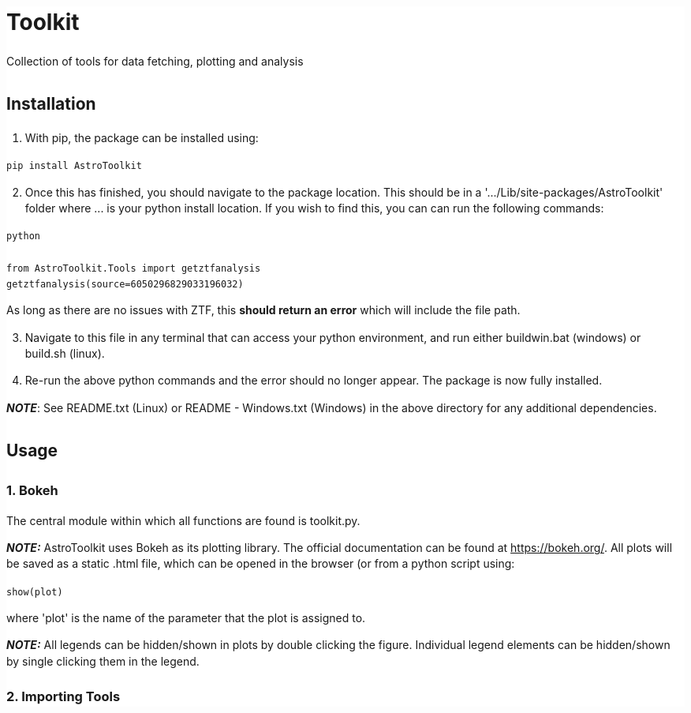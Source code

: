 # Toolkit
Collection of tools for data fetching, plotting and analysis

## Installation

1. With pip, the package can be installed using:

```
pip install AstroToolkit
```

2. Once this has finished, you should navigate to the package location. This should be in a '.../Lib/site-packages/AstroToolkit' folder where ... is your python install location. If you wish to find this, you can can run the following commands:

```
python

from AstroToolkit.Tools import getztfanalysis
getztfanalysis(source=6050296829033196032)
```

As long as there are no issues with ZTF, this **should return an error** which will include the file path.

3. Navigate to this file in any terminal that can access your python environment, and run either buildwin.bat (windows) or build.sh (linux).

4. Re-run the above python commands and the error should no longer appear. The package is now fully installed.

***NOTE***: See README.txt (Linux) or README - Windows.txt (Windows) in the above directory for any additional dependencies.

## Usage

### 1. Bokeh

The central module within which all functions are found is toolkit.py.

***NOTE:*** AstroToolkit uses Bokeh as its plotting library. The official documentation can be found at https://bokeh.org/. All plots will be saved as a static .html file, which can be opened in the browser (or from a python script using:

```
show(plot)
```

where 'plot' is the name of the parameter that the plot is assigned to.

***NOTE:*** All legends can be hidden/shown in plots by double clicking the figure. Individual legend elements can be hidden/shown by single clicking them in the legend.

### 2. Importing Tools
